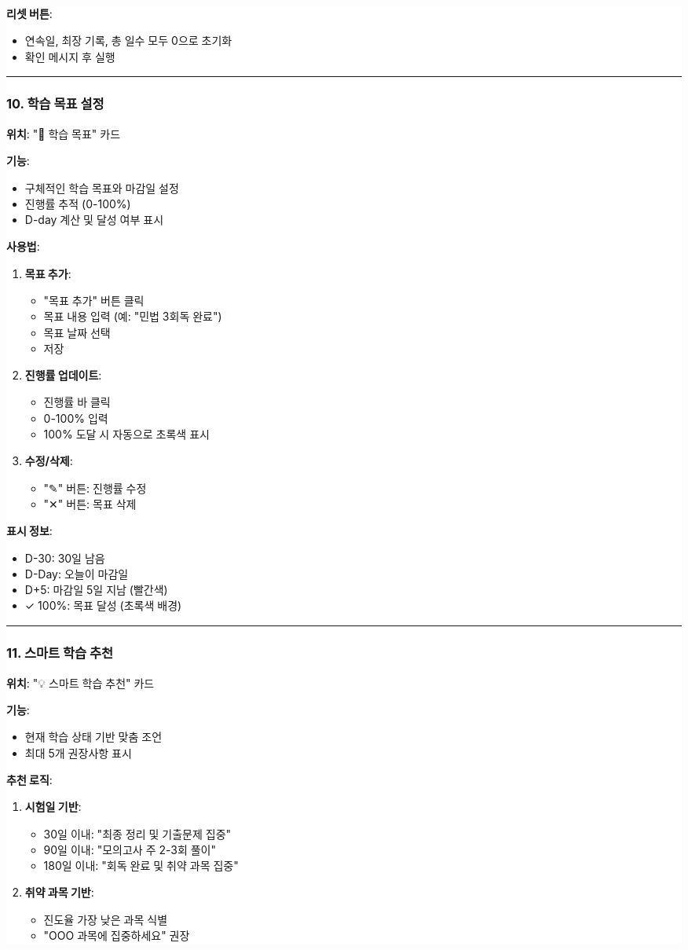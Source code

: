 **리셋 버튼**:
- 연속일, 최장 기록, 총 일수 모두 0으로 초기화
- 확인 메시지 후 실행

---

### 10. 학습 목표 설정

**위치**: "🎯 학습 목표" 카드

**기능**:
- 구체적인 학습 목표와 마감일 설정
- 진행률 추적 (0-100%)
- D-day 계산 및 달성 여부 표시

**사용법**:
1. **목표 추가**:
   - "목표 추가" 버튼 클릭
   - 목표 내용 입력 (예: "민법 3회독 완료")
   - 목표 날짜 선택
   - 저장

2. **진행률 업데이트**:
   - 진행률 바 클릭
   - 0-100% 입력
   - 100% 도달 시 자동으로 초록색 표시

3. **수정/삭제**:
   - "✎" 버튼: 진행률 수정
   - "✕" 버튼: 목표 삭제

**표시 정보**:
- D-30: 30일 남음
- D-Day: 오늘이 마감일
- D+5: 마감일 5일 지남 (빨간색)
- ✓ 100%: 목표 달성 (초록색 배경)

---

### 11. 스마트 학습 추천

**위치**: "💡 스마트 학습 추천" 카드

**기능**:
- 현재 학습 상태 기반 맞춤 조언
- 최대 5개 권장사항 표시

**추천 로직**:

1. **시험일 기반**:
   - 30일 이내: "최종 정리 및 기출문제 집중"
   - 90일 이내: "모의고사 주 2-3회 풀이"
   - 180일 이내: "회독 완료 및 취약 과목 집중"

2. **취약 과목 기반**:
   - 진도율 가장 낮은 과목 식별
   - "OOO 과목에 집중하세요" 권장
